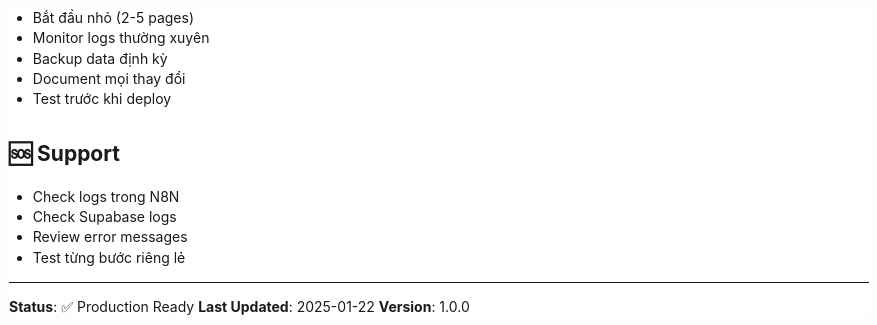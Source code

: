 - Bắt đầu nhỏ (2-5 pages)
- Monitor logs thường xuyên
- Backup data định kỳ
- Document mọi thay đổi
- Test trước khi deploy

## 🆘 Support

- Check logs trong N8N
- Check Supabase logs
- Review error messages
- Test từng bước riêng lẻ

---

**Status**: ✅ Production Ready
**Last Updated**: 2025-01-22
**Version**: 1.0.0
